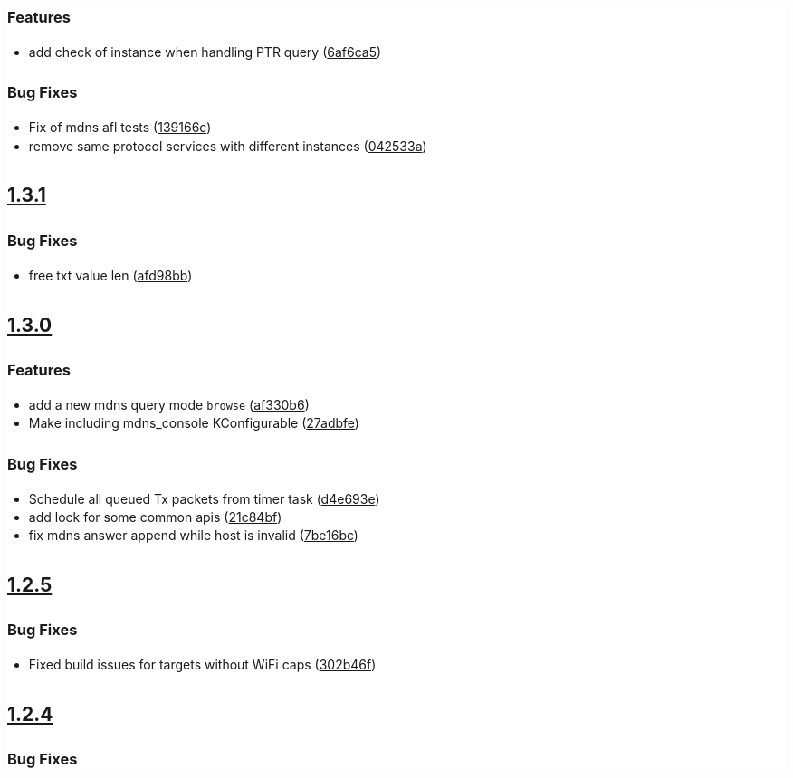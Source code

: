 ### Features

- add check of instance when handling PTR query ([6af6ca5](https://github.com/espressif/esp-protocols/commit/6af6ca5))

### Bug Fixes

- Fix of mdns afl tests ([139166c](https://github.com/espressif/esp-protocols/commit/139166c))
- remove same protocol services with different instances ([042533a](https://github.com/espressif/esp-protocols/commit/042533a))

## [1.3.1](https://github.com/espressif/esp-protocols/commits/mdns-v1.3.1)

### Bug Fixes

- free txt value len ([afd98bb](https://github.com/espressif/esp-protocols/commit/afd98bb))

## [1.3.0](https://github.com/espressif/esp-protocols/commits/mdns-v1.3.0)

### Features

- add a new mdns query mode `browse` ([af330b6](https://github.com/espressif/esp-protocols/commit/af330b6))
- Make including mdns_console KConfigurable ([27adbfe](https://github.com/espressif/esp-protocols/commit/27adbfe))

### Bug Fixes

- Schedule all queued Tx packets from timer task ([d4e693e](https://github.com/espressif/esp-protocols/commit/d4e693e))
- add lock for some common apis ([21c84bf](https://github.com/espressif/esp-protocols/commit/21c84bf))
- fix mdns answer append while host is invalid ([7be16bc](https://github.com/espressif/esp-protocols/commit/7be16bc))

## [1.2.5](https://github.com/espressif/esp-protocols/commits/mdns-v1.2.5)

### Bug Fixes

- Fixed build issues for targets without WiFi caps ([302b46f](https://github.com/espressif/esp-protocols/commit/302b46f))

## [1.2.4](https://github.com/espressif/esp-protocols/commits/mdns-v1.2.4)

### Bug Fixes

